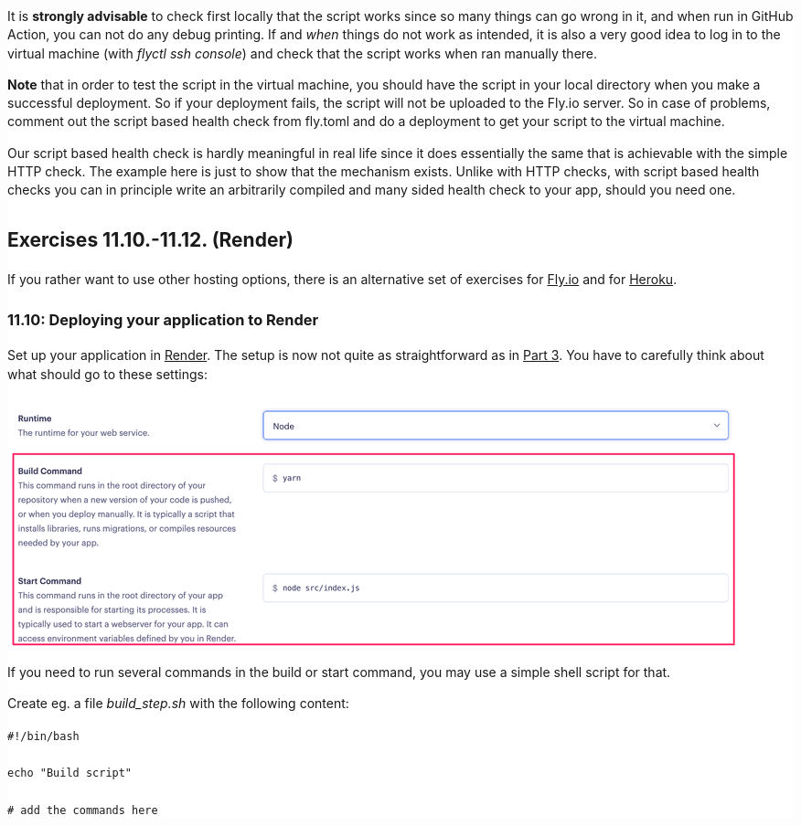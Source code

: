It is **strongly advisable** to check first locally that the script works since so many things can go wrong in it, and when run in GitHub Action, you can not do any debug printing. If and <em>when</em> things do not work as intended, it is also a very good idea to log in to the virtual machine (with <em>flyctl ssh console</em>) and check that the script works when ran manually there.

**Note** that in order to test the script in the virtual machine, you should have the script in your local directory when you make a successful deployment. So if your deployment fails, the script will not be uploaded to the Fly.io server. So in case of problems, comment out the script based health check from fly.toml and do a deployment to get your script to the virtual machine.

Our script based health check is hardly meaningful in real life since it does essentially the same that is achievable with the simple HTTP check. The example here is just to show that the mechanism exists. Unlike with HTTP checks, with script based health checks you can in principle write an arbitrarily compiled and many sided health check to your app, should you need one.


## Exercises 11.10.-11.12. (Render)

If you rather want to use other hosting options, there is an alternative set of exercises for [Fly.io](https://fullstackopen.com/en/part11/deployment#exercises-11-10-11-12-fly-io) and for [Heroku](https://fullstackopen.com/en/part11/deployment#exercises-11-10-11-12-heroku).

### 11.10: Deploying your application to Render

Set up your application in [Render](https://render.com/). The setup is now not quite as straightforward as in [Part 3](https://fullstackopen.com/en/part3/deploying_app_to_internet#application-to-the-internet). You have to carefully think about what should go to these settings:

![plot](./exercises-media/10ra.png)

If you need to run several commands in the build or start command, you may use a simple shell script for that.

Create eg. a file <em>build_step.sh</em> with the following content:

```
#!/bin/bash

echo "Build script"

# add the commands here
```
